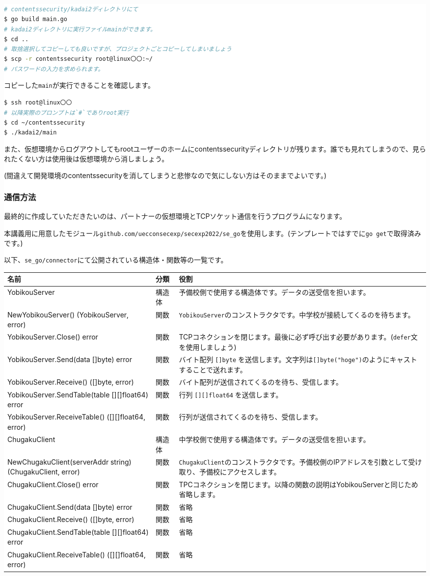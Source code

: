 ```bash
# contentssecurity/kadai2ディレクトリにて
$ go build main.go
# kadai2ディレクトリに実行ファイルmainができます。
$ cd ..
# 取捨選択してコピーしても良いですが、プロジェクトごとコピーしてしまいましょう
$ scp -r contentssecurity root@linux〇〇:~/
# パスワードの入力を求められます。
```

コピーした`main`が実行できることを確認します。

```bash
$ ssh root@linux〇〇
# 以降実際のプロンプトは`#`でありroot実行
$ cd ~/contentssecurity
$ ./kadai2/main
```

また、仮想環境からログアウトしてもrootユーザーのホームにcontentssecurityディレクトリが残ります。誰でも見れてしまうので、見られたくない方は使用後は仮想環境から消しましょう。

(間違えて開発環境のcontentssecurityを消してしまうと悲惨なので気にしない方はそのままでよいです。)

### 通信方法

最終的に作成していただきたいのは、パートナーの仮想環境とTCPソケット通信を行うプログラムになります。

本講義用に用意したモジュール`github.com/uecconsecexp/secexp2022/se_go`を使用します。(テンプレートではすでに`go get`で取得済みです。)

以下、`se_go/connector`にて公開されている構造体・関数等の一覧です。

| 名前                                                       | 分類   | 役割                                                                                                    |
| :--------------------------------------------------------- | :----- | :------------------------------------------------------------------------------------------------------ |
| YobikouServer                                              | 構造体 | 予備校側で使用する構造体です。データの送受信を担います。                                                |
| NewYobikouServer() (YobikouServer, error)                  | 関数   | `YobikouServer`のコンストラクタです。中学校が接続してくるのを待ちます。                                 |
| YobikouServer.Close() error                                | 関数   | TCPコネクションを閉じます。最後に必ず呼び出す必要があります。(`defer`文を使用しましょう)                |
| YobikouServer.Send(data []byte) error                      | 関数   | バイト配列 `[]byte` を送信します。文字列は`[]byte("hoge")`のようにキャストすることで送れます。          |
| YobikouServer.Receive() ([]byte, error)                    | 関数   | バイト配列が送信されてくるのを待ち、受信します。                                                        |
| YobikouServer.SendTable(table [][]float64) error           | 関数   | 行列 `[][]float64` を送信します。                                                                       |
| YobikouServer.ReceiveTable() ([][]float64, error)          | 関数   | 行列が送信されてくるのを待ち、受信します。                                                              |
| ChugakuClient                                              | 構造体 | 中学校側で使用する構造体です。データの送受信を担います。                                                |
| NewChugakuClient(serverAddr string) (ChugakuClient, error) | 関数   | `ChugakuClient`のコンストラクタです。予備校側のIPアドレスを引数として受け取り、予備校にアクセスします。 |
| ChugakuClient.Close() error                                | 関数   | TPCコネクションを閉じます。以降の関数の説明はYobikouServerと同じため省略します。                        |
| ChugakuClient.Send(data []byte) error                      | 関数   | 省略                                                                                                    |
| ChugakuClient.Receive() ([]byte, error)                    | 関数   | 省略                                                                                                    |
| ChugakuClient.SendTable(table [][]float64) error           | 関数   | 省略                                                                                                    |
| ChugakuClient.ReceiveTable() ([][]float64, error)          | 関数   | 省略                                                                                                    |
